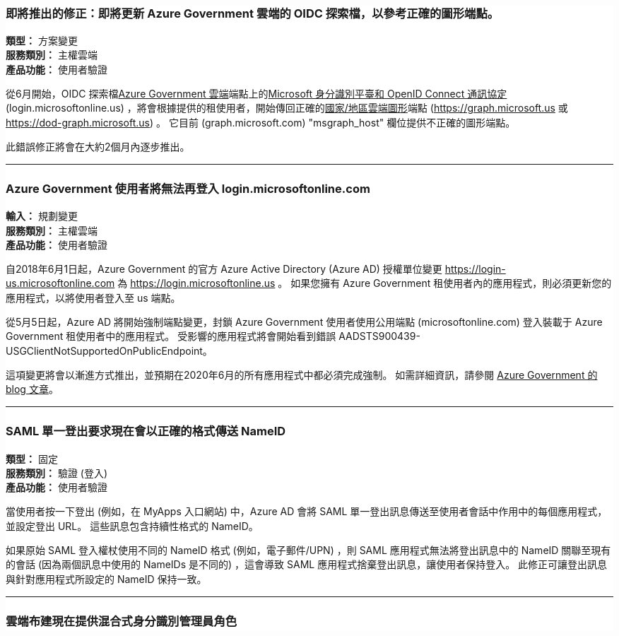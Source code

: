 ### <a name="upcoming-fix-the-oidc-discovery-document-for-the-azure-government-cloud-is-being-updated-to-reference-the-correct-graph-endpoints"></a>即將推出的修正：即將更新 Azure Government 雲端的 OIDC 探索檔，以參考正確的圖形端點。

**類型：** 方案變更  
**服務類別：** 主權雲端  
**產品功能：** 使用者驗證
 
從6月開始，OIDC 探索檔[Azure Government 雲端](../develop/authentication-national-cloud.md)端點上的[Microsoft 身分識別平臺和 OpenID Connect 通訊協定](../develop/v2-protocols-oidc.md) (login.microsoftonline.us) ，將會根據提供的租使用者，開始傳回正確的[國家/地區雲端圖形](/graph/deployments)端點 (https://graph.microsoft.us 或 https://dod-graph.microsoft.us) 。  它目前 (graph.microsoft.com) "msgraph_host" 欄位提供不正確的圖形端點。  

此錯誤修正將會在大約2個月內逐步推出。  

---

### <a name="azure-government-users-will-no-longer-be-able-to-sign-in-on-loginmicrosoftonlinecom"></a>Azure Government 使用者將無法再登入 login.microsoftonline.com

**輸入：** 規劃變更  
**服務類別：** 主權雲端  
**產品功能：** 使用者驗證
 
自2018年6月1日起，Azure Government 的官方 Azure Active Directory (Azure AD) 授權單位變更 https://login-us.microsoftonline.com 為 https://login.microsoftonline.us 。 如果您擁有 Azure Government 租使用者內的應用程式，則必須更新您的應用程式，以將使用者登入至 us 端點。

從5月5日起，Azure AD 將開始強制端點變更，封鎖 Azure Government 使用者使用公用端點 (microsoftonline.com) 登入裝載于 Azure Government 租使用者中的應用程式。 受影響的應用程式將會開始看到錯誤 AADSTS900439-USGClientNotSupportedOnPublicEndpoint。 

這項變更將會以漸進方式推出，並預期在2020年6月的所有應用程式中都必須完成強制。 如需詳細資訊，請參閱 [Azure Government 的 blog 文章](https://devblogs.microsoft.com/azuregov/azure-government-aad-authority-endpoint-update/)。

---

### <a name="saml-single-logout-request-now-sends-nameid-in-the-correct-format"></a>SAML 單一登出要求現在會以正確的格式傳送 NameID

**類型：** 固定  
**服務類別：** 驗證 (登入)  
**產品功能：** 使用者驗證
 
當使用者按一下登出 (例如，在 MyApps 入口網站) 中，Azure AD 會將 SAML 單一登出訊息傳送至使用者會話中作用中的每個應用程式，並設定登出 URL。 這些訊息包含持續性格式的 NameID。

如果原始 SAML 登入權杖使用不同的 NameID 格式 (例如，電子郵件/UPN) ，則 SAML 應用程式無法將登出訊息中的 NameID 關聯至現有的會話 (因為兩個訊息中使用的 NameIDs 是不同的) ，這會導致 SAML 應用程式捨棄登出訊息，讓使用者保持登入。 此修正可讓登出訊息與針對應用程式所設定的 NameID 保持一致。

---

### <a name="hybrid-identity-administrator-role-is-now-available-with-cloud-provisioning"></a>雲端布建現在提供混合式身分識別管理員角色
